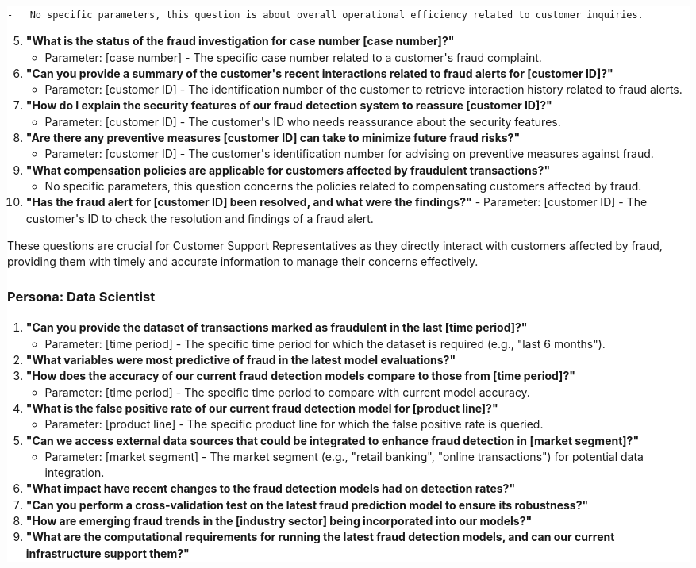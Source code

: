     -   No specific parameters, this question is about overall operational efficiency related to customer inquiries.
5.  **"What is the status of the fraud investigation for case number \[case number\]?"**
    -   Parameter: \[case number\] - The specific case number related to a customer's fraud complaint.
6.  **"Can you provide a summary of the customer's recent interactions related to fraud alerts for \[customer ID\]?"**
    -   Parameter: \[customer ID\] - The identification number of the customer to retrieve interaction history related to fraud alerts.
7.  **"How do I explain the security features of our fraud detection system to reassure \[customer ID\]?"**
    -   Parameter: \[customer ID\] - The customer's ID who needs reassurance about the security features.
8.  **"Are there any preventive measures \[customer ID\] can take to minimize future fraud risks?"**
    -   Parameter: \[customer ID\] - The customer's identification number for advising on preventive measures against fraud.
9.  **"What compensation policies are applicable for customers affected by fraudulent transactions?"**
    -   No specific parameters, this question concerns the policies related to compensating customers affected by fraud.
10.  **"Has the fraud alert for \[customer ID\] been resolved, and what were the findings?"**
    -   Parameter: \[customer ID\] - The customer's ID to check the resolution and findings of a fraud alert.

These questions are crucial for Customer Support Representatives as they directly interact with customers affected by fraud, providing them with timely and accurate information to manage their concerns effectively.

### Persona: Data Scientist

1.  **"Can you provide the dataset of transactions marked as fraudulent in the last \[time period\]?"**
    -   Parameter: \[time period\] - The specific time period for which the dataset is required (e.g., "last 6 months").
2.  **"What variables were most predictive of fraud in the latest model evaluations?"**
3.  **"How does the accuracy of our current fraud detection models compare to those from \[time period\]?"**
    -   Parameter: \[time period\] - The specific time period to compare with current model accuracy.
5.  **"What is the false positive rate of our current fraud detection model for \[product line\]?"**
    -   Parameter: \[product line\] - The specific product line for which the false positive rate is queried.
6.  **"Can we access external data sources that could be integrated to enhance fraud detection in \[market segment\]?"**
    -   Parameter: \[market segment\] - The market segment (e.g., "retail banking", "online transactions") for potential data integration.
7.  **"What impact have recent changes to the fraud detection models had on detection rates?"**
8.  **"Can you perform a cross-validation test on the latest fraud prediction model to ensure its robustness?"**
9.  **"How are emerging fraud trends in the \[industry sector\] being incorporated into our models?"**
10.  **"What are the computational requirements for running the latest fraud detection models, and can our current infrastructure support them?"**
